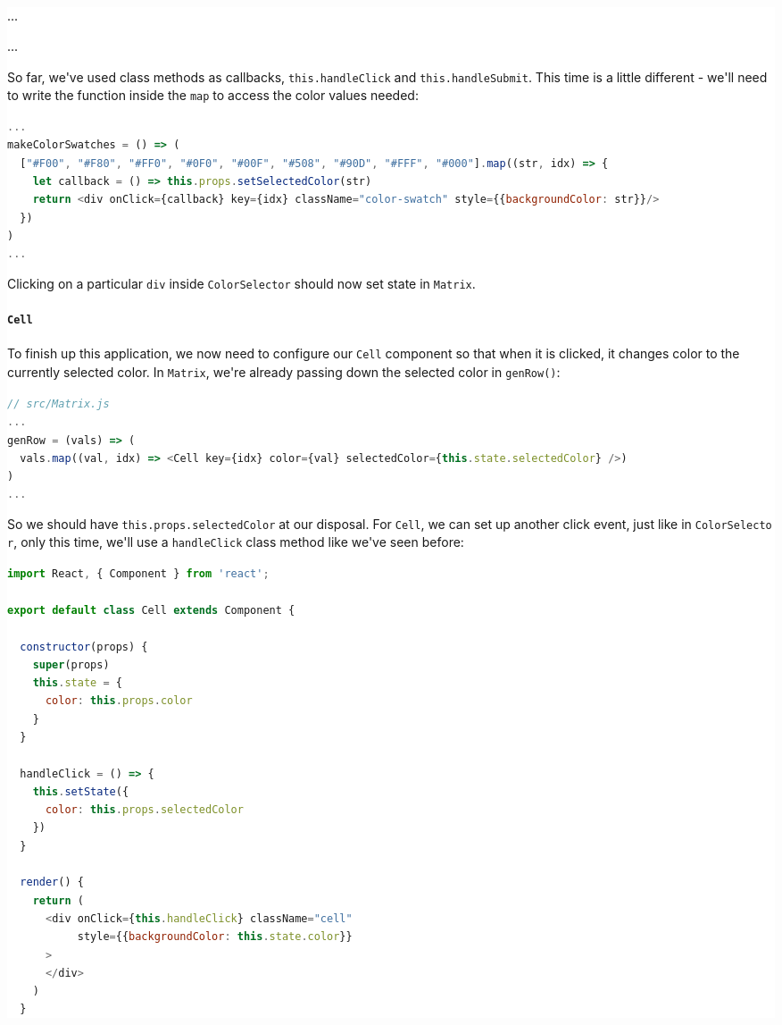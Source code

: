 ...

...

So far, we've used class methods as callbacks, `this.handleClick` and
`this.handleSubmit`. This time is a little different - we'll need to write the
function inside the `map` to access the color values needed:

```js
...
makeColorSwatches = () => (
  ["#F00", "#F80", "#FF0", "#0F0", "#00F", "#508", "#90D", "#FFF", "#000"].map((str, idx) => {
    let callback = () => this.props.setSelectedColor(str)
    return <div onClick={callback} key={idx} className="color-swatch" style={{backgroundColor: str}}/>
  })
)
...
```

Clicking on a particular `div` inside `ColorSelector` should now set state in
`Matrix`.

#### `Cell`

To finish up this application, we now need to configure our `Cell` component so that
when it is clicked, it changes color to the currently selected color. In `Matrix`,
we're already passing down the selected color in `genRow()`:

```js
// src/Matrix.js
...
genRow = (vals) => (
  vals.map((val, idx) => <Cell key={idx} color={val} selectedColor={this.state.selectedColor} />)
)
...
```

So we should have `this.props.selectedColor` at our disposal. For `Cell`, we can set up another
click event, just like in `ColorSelector`, only this time, we'll use a `handleClick` class
method like we've seen before:

```js
import React, { Component } from 'react';

export default class Cell extends Component {
  
  constructor(props) {
    super(props)
    this.state = {
      color: this.props.color
    }
  }
  
  handleClick = () => {
    this.setState({
      color: this.props.selectedColor
    })
  }

  render() {
    return (
      <div onClick={this.handleClick} className="cell"
           style={{backgroundColor: this.state.color}}
      >
      </div>
    )
  }
```